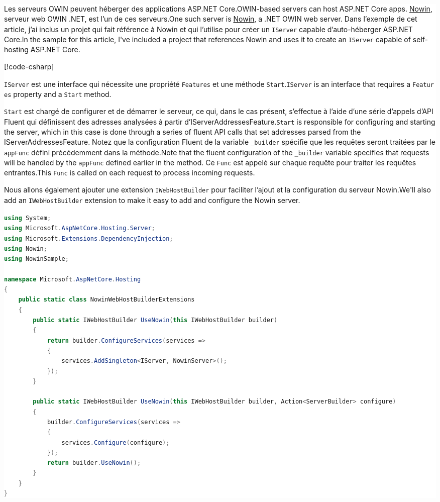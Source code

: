 <span data-ttu-id="62d4e-129">Les serveurs OWIN peuvent héberger des applications ASP.NET Core.</span><span class="sxs-lookup"><span data-stu-id="62d4e-129">OWIN-based servers can host ASP.NET Core apps.</span></span> <span data-ttu-id="62d4e-130">[Nowin](https://github.com/Bobris/Nowin), serveur web OWIN .NET, est l’un de ces serveurs.</span><span class="sxs-lookup"><span data-stu-id="62d4e-130">One such server is [Nowin](https://github.com/Bobris/Nowin), a .NET OWIN web server.</span></span> <span data-ttu-id="62d4e-131">Dans l’exemple de cet article, j’ai inclus un projet qui fait référence à Nowin et qui l’utilise pour créer un `IServer` capable d’auto-héberger ASP.NET Core.</span><span class="sxs-lookup"><span data-stu-id="62d4e-131">In the sample for this article, I've included a project that references Nowin and uses it to create an `IServer` capable of self-hosting ASP.NET Core.</span></span>

[!code-csharp[](owin/sample/src/NowinSample/Program.cs?highlight=15)]

<span data-ttu-id="62d4e-132">`IServer` est une interface qui nécessite une propriété `Features` et une méthode `Start`.</span><span class="sxs-lookup"><span data-stu-id="62d4e-132">`IServer` is an interface that requires a `Features` property and a `Start` method.</span></span>

<span data-ttu-id="62d4e-133">`Start` est chargé de configurer et de démarrer le serveur, ce qui, dans le cas présent, s’effectue à l’aide d’une série d’appels d’API Fluent qui définissent des adresses analysées à partir d’IServerAddressesFeature.</span><span class="sxs-lookup"><span data-stu-id="62d4e-133">`Start` is responsible for configuring and starting the server, which in this case is done through a series of fluent API calls that set addresses parsed from the IServerAddressesFeature.</span></span> <span data-ttu-id="62d4e-134">Notez que la configuration Fluent de la variable `_builder` spécifie que les requêtes seront traitées par le `appFunc` défini précédemment dans la méthode.</span><span class="sxs-lookup"><span data-stu-id="62d4e-134">Note that the fluent configuration of the `_builder` variable specifies that requests will be handled by the `appFunc` defined earlier in the method.</span></span> <span data-ttu-id="62d4e-135">Ce `Func` est appelé sur chaque requête pour traiter les requêtes entrantes.</span><span class="sxs-lookup"><span data-stu-id="62d4e-135">This `Func` is called on each request to process incoming requests.</span></span>

<span data-ttu-id="62d4e-136">Nous allons également ajouter une extension `IWebHostBuilder` pour faciliter l’ajout et la configuration du serveur Nowin.</span><span class="sxs-lookup"><span data-stu-id="62d4e-136">We'll also add an `IWebHostBuilder` extension to make it easy to add and configure the Nowin server.</span></span>

```csharp
using System;
using Microsoft.AspNetCore.Hosting.Server;
using Microsoft.Extensions.DependencyInjection;
using Nowin;
using NowinSample;

namespace Microsoft.AspNetCore.Hosting
{
    public static class NowinWebHostBuilderExtensions
    {
        public static IWebHostBuilder UseNowin(this IWebHostBuilder builder)
        {
            return builder.ConfigureServices(services =>
            {
                services.AddSingleton<IServer, NowinServer>();
            });
        }

        public static IWebHostBuilder UseNowin(this IWebHostBuilder builder, Action<ServerBuilder> configure)
        {
            builder.ConfigureServices(services =>
            {
                services.Configure(configure);
            });
            return builder.UseNowin();
        }
    }
}
```

